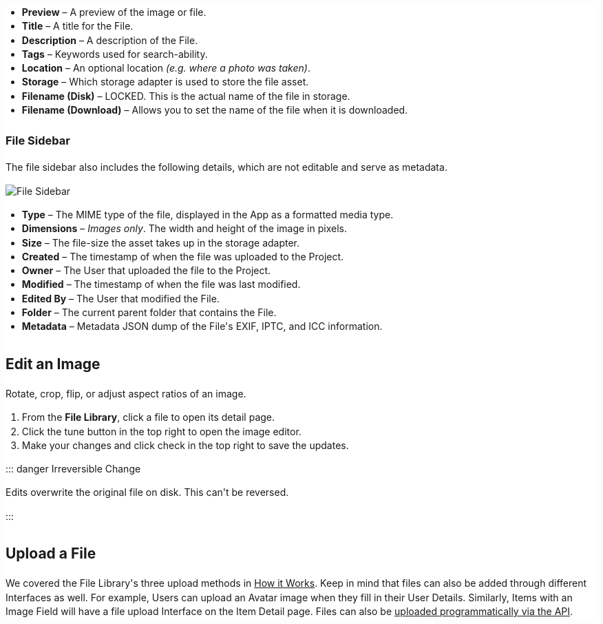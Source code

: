 - **Preview** – A preview of the image or file.
- **Title** – A title for the File.
- **Description** – A description of the File.
- **Tags** – Keywords used for search-ability.
- **Location** – An optional location _(e.g. where a photo was taken)_.
- **Storage** – Which storage adapter is used to store the file asset.
- **Filename (Disk)** – LOCKED. This is the actual name of the file in storage.
- **Filename (Download)** – Allows you to set the name of the file when it is downloaded.

### File Sidebar

The file sidebar also includes the following details, which are not editable and serve as metadata.

![File Sidebar](https://cdn.directus.io/docs/v9/app-guide/file-library/file-library-20220305A/file-sidebar-20220305A.webp)

- **Type** – The MIME type of the file, displayed in the App as a formatted media type.
- **Dimensions** – _Images only_. The width and height of the image in pixels.
- **Size** – The file-size the asset takes up in the storage adapter.
- **Created** – The timestamp of when the file was uploaded to the Project.
- **Owner** – The User that uploaded the file to the Project.
- **Modified** – The timestamp of when the file was last modified.
- **Edited By** – The User that modified the File.
- **Folder** – The current parent folder that contains the File.
- **Metadata** – Metadata JSON dump of the File's EXIF, IPTC, and ICC information.

## Edit an Image

Rotate, crop, flip, or adjust aspect ratios of an image.

<video alt="Edit an Image" loop muted controls autoplay playsinline>
  <source src="https://cdn.directus.io/docs/v9/app-guide/file-library/file-library-20220516A/edit-an-image-20220516A.mp4" type="video/mp4">
</video>

1. From the **File Library**, click a file to open its detail page.
2. Click the <span mi btn sec>tune</span> button in the top right to open the image editor.
3. Make your changes and click <span mi btn>check</span> in the top right to save the updates.

::: danger Irreversible Change

Edits overwrite the original file on disk. This can't be reversed.

:::

## Upload a File

We covered the File Library's three upload methods in [How it Works](#how-it-works). Keep in mind that files can also be
added through different Interfaces as well. For example, Users can upload an Avatar image when they fill in their User
Details. Similarly, Items with an Image Field will have a file upload Interface on the Item Detail page. Files can also
be [uploaded programmatically via the API](/reference/files).
